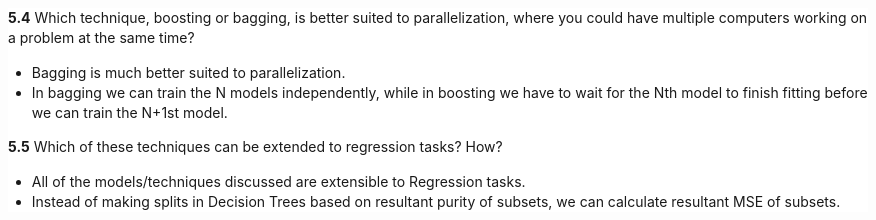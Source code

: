 **5.4** Which technique, boosting or bagging, is better suited to parallelization, where you could have multiple computers working on a problem at the same time?

- Bagging is much better suited to parallelization. 
- In bagging we can train the N models independently, while in boosting we have to wait for the Nth model to finish fitting before we can train the N+1st model.

**5.5** Which of these techniques can be extended to regression tasks? How?

- All of the models/techniques discussed are extensible to Regression tasks. 
- Instead of making splits in Decision Trees based on resultant purity of subsets, we can calculate resultant MSE of subsets.

